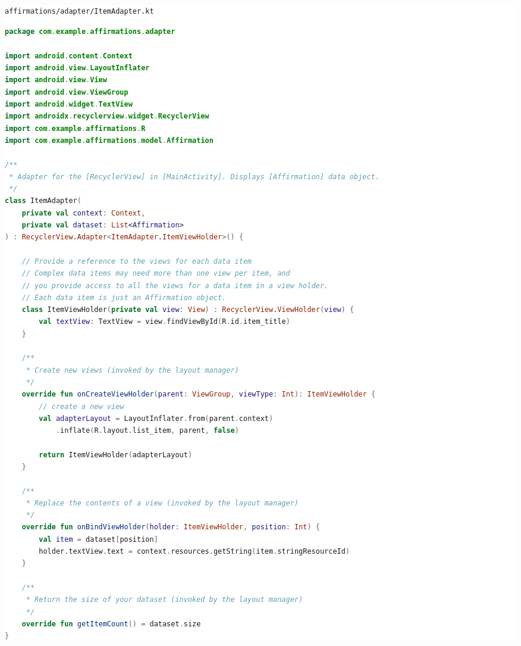 ```kt
```




`affirmations/adapter/ItemAdapter.kt`

```kt
package com.example.affirmations.adapter

import android.content.Context
import android.view.LayoutInflater
import android.view.View
import android.view.ViewGroup
import android.widget.TextView
import androidx.recyclerview.widget.RecyclerView
import com.example.affirmations.R
import com.example.affirmations.model.Affirmation

/**
 * Adapter for the [RecyclerView] in [MainActivity]. Displays [Affirmation] data object.
 */
class ItemAdapter(
    private val context: Context,
    private val dataset: List<Affirmation>
) : RecyclerView.Adapter<ItemAdapter.ItemViewHolder>() {

    // Provide a reference to the views for each data item
    // Complex data items may need more than one view per item, and
    // you provide access to all the views for a data item in a view holder.
    // Each data item is just an Affirmation object.
    class ItemViewHolder(private val view: View) : RecyclerView.ViewHolder(view) {
        val textView: TextView = view.findViewById(R.id.item_title)
    }

    /**
     * Create new views (invoked by the layout manager)
     */
    override fun onCreateViewHolder(parent: ViewGroup, viewType: Int): ItemViewHolder {
        // create a new view
        val adapterLayout = LayoutInflater.from(parent.context)
            .inflate(R.layout.list_item, parent, false)

        return ItemViewHolder(adapterLayout)
    }

    /**
     * Replace the contents of a view (invoked by the layout manager)
     */
    override fun onBindViewHolder(holder: ItemViewHolder, position: Int) {
        val item = dataset[position]
        holder.textView.text = context.resources.getString(item.stringResourceId)
    }

    /**
     * Return the size of your dataset (invoked by the layout manager)
     */
    override fun getItemCount() = dataset.size
}
```
